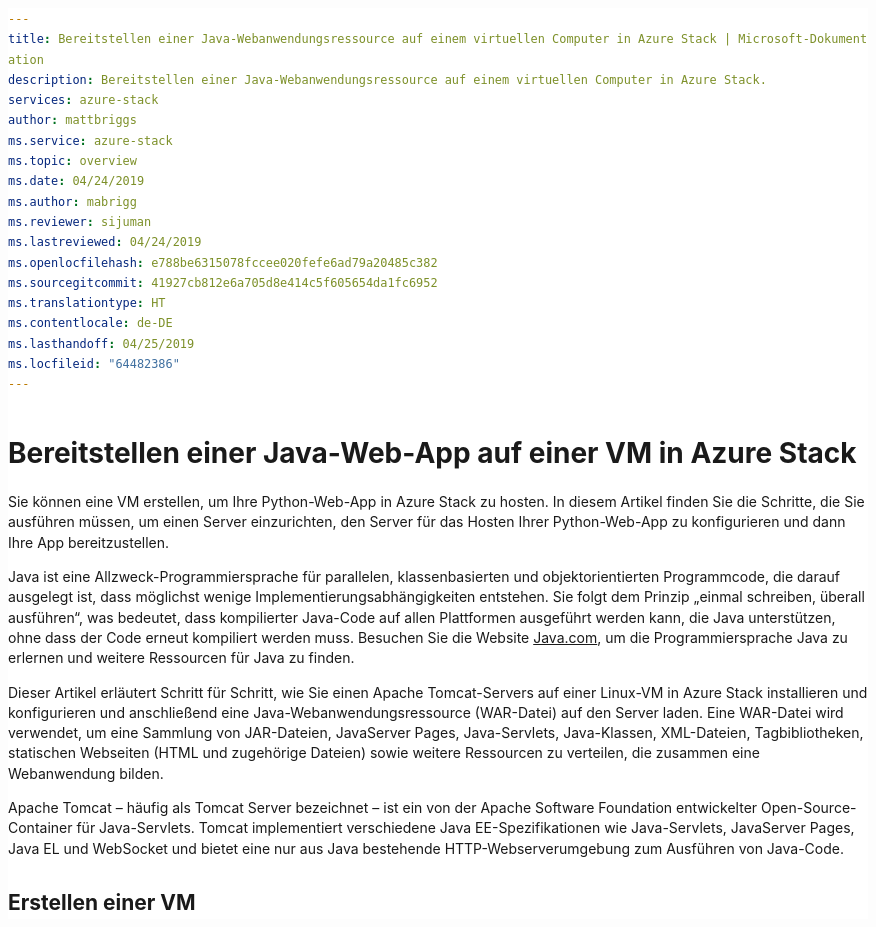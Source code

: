 ```yaml
---
title: Bereitstellen einer Java-Webanwendungsressource auf einem virtuellen Computer in Azure Stack | Microsoft-Dokumentation
description: Bereitstellen einer Java-Webanwendungsressource auf einem virtuellen Computer in Azure Stack.
services: azure-stack
author: mattbriggs
ms.service: azure-stack
ms.topic: overview
ms.date: 04/24/2019
ms.author: mabrigg
ms.reviewer: sijuman
ms.lastreviewed: 04/24/2019
ms.openlocfilehash: e788be6315078fccee020fefe6ad79a20485c382
ms.sourcegitcommit: 41927cb812e6a705d8e414c5f605654da1fc6952
ms.translationtype: HT
ms.contentlocale: de-DE
ms.lasthandoff: 04/25/2019
ms.locfileid: "64482386"
---
```

# <a name="how-to-deploy-a-java-web-app-to-a-vm-in-azure-stack"></a>Bereitstellen einer Java-Web-App auf einer VM in Azure Stack

Sie können eine VM erstellen, um Ihre Python-Web-App in Azure Stack zu hosten. In diesem Artikel finden Sie die Schritte, die Sie ausführen müssen, um einen Server einzurichten, den Server für das Hosten Ihrer Python-Web-App zu konfigurieren und dann Ihre App bereitzustellen.

Java ist eine Allzweck-Programmiersprache für parallelen, klassenbasierten und objektorientierten Programmcode, die darauf ausgelegt ist, dass möglichst wenige Implementierungsabhängigkeiten entstehen. Sie folgt dem Prinzip „einmal schreiben, überall ausführen“, was bedeutet, dass kompilierter Java-Code auf allen Plattformen ausgeführt werden kann, die Java unterstützen, ohne dass der Code erneut kompiliert werden muss. Besuchen Sie die Website [Java.com](https://www.java.com), um die Programmiersprache Java zu erlernen und weitere Ressourcen für Java zu finden.

Dieser Artikel erläutert Schritt für Schritt, wie Sie einen Apache Tomcat-Servers auf einer Linux-VM in Azure Stack installieren und konfigurieren und anschließend eine Java-Webanwendungsressource (WAR-Datei) auf den Server laden. Eine WAR-Datei wird verwendet, um eine Sammlung von JAR-Dateien, JavaServer Pages, Java-Servlets, Java-Klassen, XML-Dateien, Tagbibliotheken, statischen Webseiten (HTML und zugehörige Dateien) sowie weitere Ressourcen zu verteilen, die zusammen eine Webanwendung bilden.

Apache Tomcat – häufig als Tomcat Server bezeichnet – ist ein von der Apache Software Foundation entwickelter Open-Source-Container für Java-Servlets. Tomcat implementiert verschiedene Java EE-Spezifikationen wie Java-Servlets, JavaServer Pages, Java EL und WebSocket und bietet eine nur aus Java bestehende HTTP-Webserverumgebung zum Ausführen von Java-Code.

## <a name="create-a-vm"></a>Erstellen einer VM
